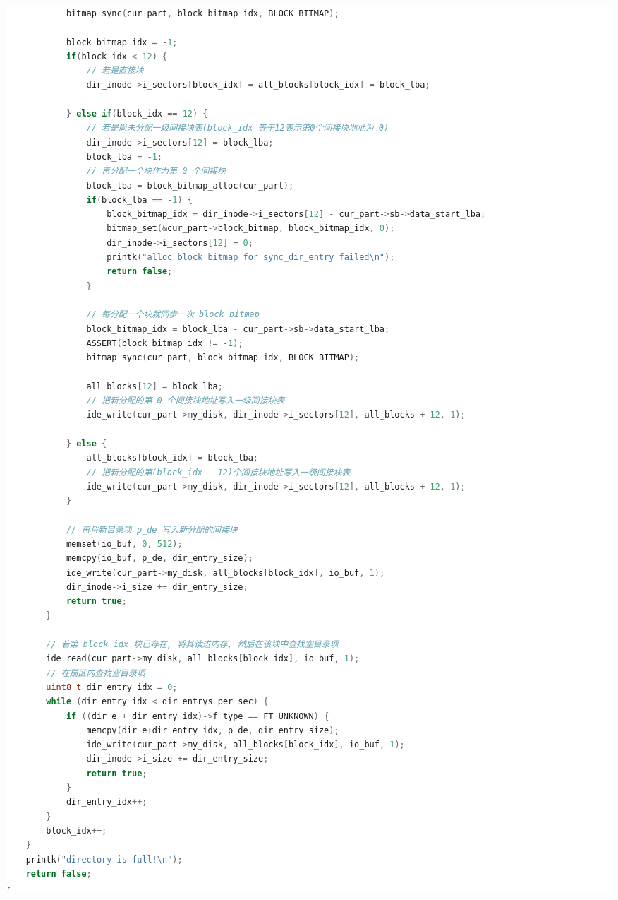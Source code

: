 ```c
            bitmap_sync(cur_part, block_bitmap_idx, BLOCK_BITMAP);

            block_bitmap_idx = -1;
            if(block_idx < 12) {
                // 若是直接块
                dir_inode->i_sectors[block_idx] = all_blocks[block_idx] = block_lba;

            } else if(block_idx == 12) {
                // 若是尚未分配一级间接块表(block_idx 等于12表示第0个间接块地址为 0)
                dir_inode->i_sectors[12] = block_lba;
                block_lba = -1;
                // 再分配一个块作为第 0 个间接块
                block_lba = block_bitmap_alloc(cur_part);
                if(block_lba == -1) {
                    block_bitmap_idx = dir_inode->i_sectors[12] - cur_part->sb->data_start_lba;
                    bitmap_set(&cur_part->block_bitmap, block_bitmap_idx, 0);
                    dir_inode->i_sectors[12] = 0;
                    printk("alloc block bitmap for sync_dir_entry failed\n");
                    return false;
                }

                // 每分配一个块就同步一次 block_bitmap
                block_bitmap_idx = block_lba - cur_part->sb->data_start_lba;
                ASSERT(block_bitmap_idx != -1);
                bitmap_sync(cur_part, block_bitmap_idx, BLOCK_BITMAP);

                all_blocks[12] = block_lba;
                // 把新分配的第 0 个间接块地址写入一级间接块表
                ide_write(cur_part->my_disk, dir_inode->i_sectors[12], all_blocks + 12, 1);

            } else {
                all_blocks[block_idx] = block_lba;
                // 把新分配的第(block_idx - 12)个间接块地址写入一级间接块表
                ide_write(cur_part->my_disk, dir_inode->i_sectors[12], all_blocks + 12, 1);
            }

            // 再将新目录项 p_de 写入新分配的间接块
            memset(io_buf, 0, 512);
            memcpy(io_buf, p_de, dir_entry_size);
            ide_write(cur_part->my_disk, all_blocks[block_idx], io_buf, 1);
            dir_inode->i_size += dir_entry_size;
            return true;
        }

        // 若第 block_idx 块已存在, 将其读进内存, 然后在该块中查找空目录项
        ide_read(cur_part->my_disk, all_blocks[block_idx], io_buf, 1);
        // 在扇区内查找空目录项
        uint8_t dir_entry_idx = 0;
        while (dir_entry_idx < dir_entrys_per_sec) {
            if ((dir_e + dir_entry_idx)->f_type == FT_UNKNOWN) {
                memcpy(dir_e+dir_entry_idx, p_de, dir_entry_size);
                ide_write(cur_part->my_disk, all_blocks[block_idx], io_buf, 1);
                dir_inode->i_size += dir_entry_size;
                return true;
            }
            dir_entry_idx++;
        }
        block_idx++;
    }
    printk("directory is full!\n");
    return false;
}
```